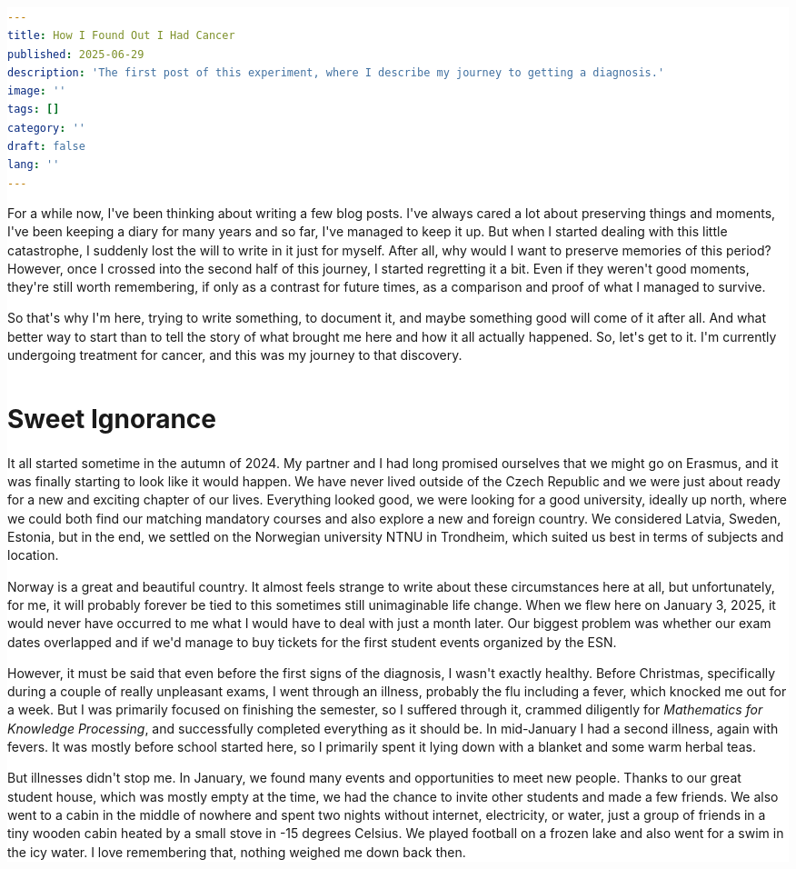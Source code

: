 ```yaml
---
title: How I Found Out I Had Cancer
published: 2025-06-29
description: 'The first post of this experiment, where I describe my journey to getting a diagnosis.'
image: ''
tags: []
category: ''
draft: false
lang: ''
---
```


For a while now, I've been thinking about writing a few blog posts. I've always cared a lot about preserving things and moments, I've been keeping a diary for many years and so far, I've managed to keep it up. But when I started dealing with this little catastrophe, I suddenly lost the will to write in it just for myself. After all, why would I want to preserve memories of this period? However, once I crossed into the second half of this journey, I started regretting it a bit. Even if they weren't good moments, they're still worth remembering, if only as a contrast for future times, as a comparison and proof of what I managed to survive.

So that's why I'm here, trying to write something, to document it, and maybe something good will come of it after all. And what better way to start than to tell the story of what brought me here and how it all actually happened. So, let's get to it. I'm currently undergoing treatment for cancer, and this was my journey to that discovery.

# Sweet Ignorance

It all started sometime in the autumn of 2024. My partner and I had long promised ourselves that we might go on Erasmus, and it was finally starting to look like it would happen. We have never lived outside of the Czech Republic and we were just about ready for a new and exciting chapter of our lives. Everything looked good, we were looking for a good university, ideally up north, where we could both find our matching mandatory courses and also explore a new and foreign country. We considered Latvia, Sweden, Estonia, but in the end, we settled on the Norwegian university NTNU in Trondheim, which suited us best in terms of subjects and location.

Norway is a great and beautiful country. It almost feels strange to write about these circumstances here at all, but unfortunately, for me, it will probably forever be tied to this sometimes still unimaginable life change. When we flew here on January 3, 2025, it would never have occurred to me what I would have to deal with just a month later. Our biggest problem was whether our exam dates overlapped and if we'd manage to buy tickets for the first student events organized by the ESN.

However, it must be said that even before the first signs of the diagnosis, I wasn't exactly healthy. Before Christmas, specifically during a couple of really unpleasant exams, I went through an illness, probably the flu including a fever, which knocked me out for a week. But I was primarily focused on finishing the semester, so I suffered through it, crammed diligently for *Mathematics for Knowledge Processing*, and successfully completed everything as it should be. In mid-January I had a second illness, again with fevers. It was mostly before school started here, so I primarily spent it lying down with a blanket and some warm herbal teas.

But illnesses didn't stop me. In January, we found many events and opportunities to meet new people. Thanks to our great student house, which was mostly empty at the time, we had the chance to invite other students and made a few friends. We also went to a cabin in the middle of nowhere and spent two nights without internet, electricity, or water, just a group of friends in a tiny wooden cabin heated by a small stove in -15 degrees Celsius. We played football on a frozen lake and also went for a swim in the icy water. I love remembering that, nothing weighed me down back then.
